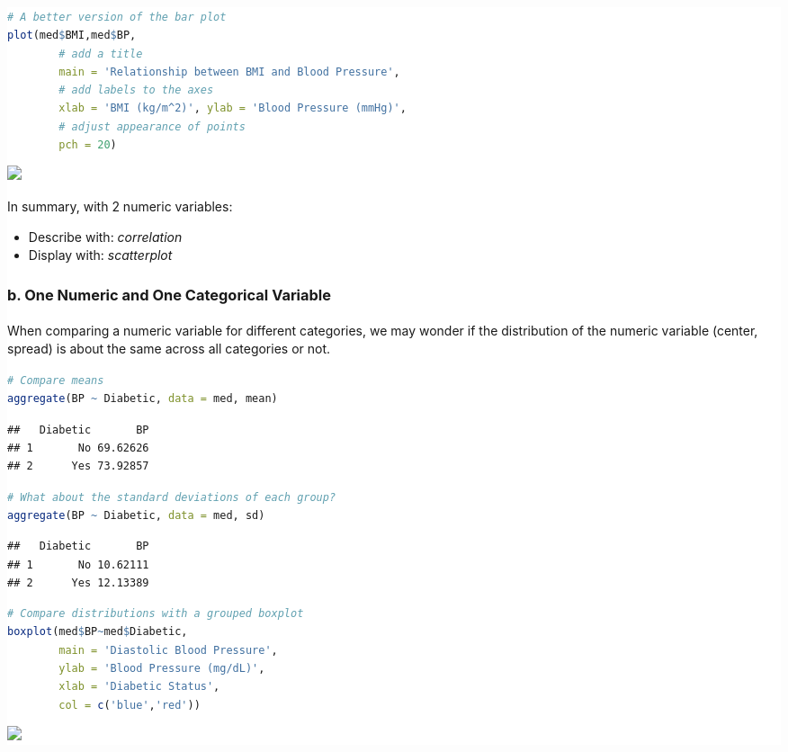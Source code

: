 
```r
# A better version of the bar plot
plot(med$BMI,med$BP,
        # add a title
        main = 'Relationship between BMI and Blood Pressure',
        # add labels to the axes
        xlab = 'BMI (kg/m^2)', ylab = 'Blood Pressure (mmHg)',
        # adjust appearance of points
        pch = 20)
```

<img src="02_VisualizingData_files/figure-html/unnamed-chunk-17-1.png" width="672" />

In summary, with 2 numeric variables:

-   Describe with: *correlation*
-   Display with: *scatterplot*

### b. One Numeric and One Categorical Variable

When comparing a numeric variable for different categories, we may wonder if the distribution of the numeric variable (center, spread) is about the same across all categories or not.


```r
# Compare means
aggregate(BP ~ Diabetic, data = med, mean)
```

```
##   Diabetic       BP
## 1       No 69.62626
## 2      Yes 73.92857
```

```r
# What about the standard deviations of each group?
aggregate(BP ~ Diabetic, data = med, sd)
```

```
##   Diabetic       BP
## 1       No 10.62111
## 2      Yes 12.13389
```


```r
# Compare distributions with a grouped boxplot
boxplot(med$BP~med$Diabetic, 
        main = 'Diastolic Blood Pressure',
        ylab = 'Blood Pressure (mg/dL)',
        xlab = 'Diabetic Status',
        col = c('blue','red'))
```

<img src="02_VisualizingData_files/figure-html/unnamed-chunk-19-1.png" width="672" />
